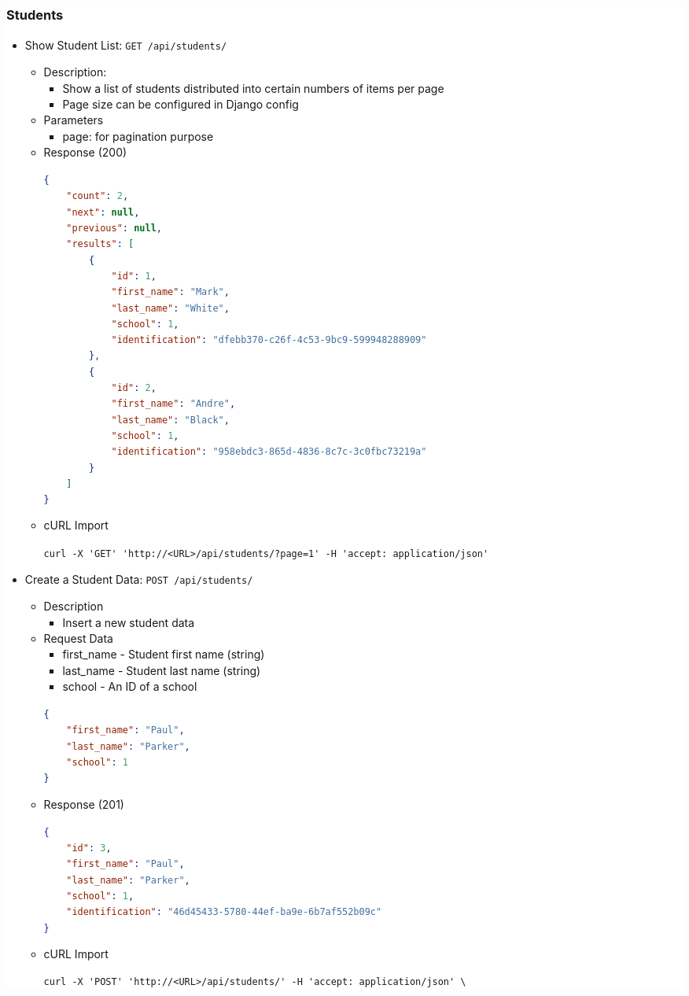 ### Students

- Show Student List: `GET /api/students/`
    - Description:
        - Show a list of students distributed into certain numbers of items per page
        - Page size can be configured in Django config
    - Parameters
        - page: for pagination purpose
    - Response (200)  
        ```json
        {
            "count": 2,
            "next": null,
            "previous": null,
            "results": [
                {
                    "id": 1,
                    "first_name": "Mark",
                    "last_name": "White",
                    "school": 1,
                    "identification": "dfebb370-c26f-4c53-9bc9-599948288909"
                },
                {
                    "id": 2,
                    "first_name": "Andre",
                    "last_name": "Black",
                    "school": 1,
                    "identification": "958ebdc3-865d-4836-8c7c-3c0fbc73219a"
                }
            ]
        }
        ```
    - cURL Import
        ```cURL
        curl -X 'GET' 'http://<URL>/api/students/?page=1' -H 'accept: application/json'
        ```

- Create a Student Data: `POST /api/students/`
    - Description
        - Insert a new student data
    - Request Data
        - first_name - Student first name (string)
        - last_name - Student last name (string)
        - school - An ID of a school
        ```json
        {
            "first_name": "Paul",
            "last_name": "Parker",
            "school": 1
        }
        ```
    - Response (201)  
        ```json
        {
            "id": 3,
            "first_name": "Paul",
            "last_name": "Parker",
            "school": 1,
            "identification": "46d45433-5780-44ef-ba9e-6b7af552b09c"
        }
        ```
    - cURL Import
        ```cURL
        curl -X 'POST' 'http://<URL>/api/students/' -H 'accept: application/json' \